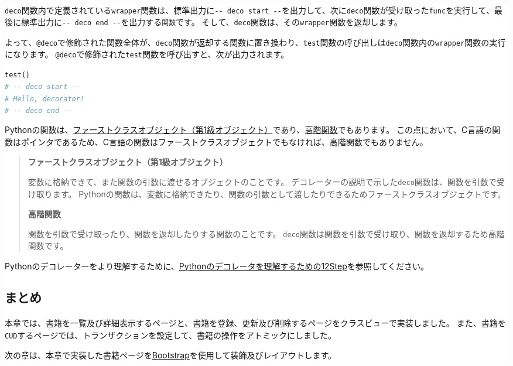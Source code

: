 `deco`関数内で定義されている`wrapper`関数は、標準出力に`-- deco start --`を出力して、次に`deco`関数が受け取った`func`を実行して、最後に標準出力に`-- deco end --`を出力する`関数`です。
そして、`deco`関数は、その`wrapper`関数を返却します。

よって、`@deco`で修飾された関数全体が、`deco`関数が返却する関数に置き換わり、`test`関数の呼び出しは`deco`関数内の`wrapper`関数の実行になります。
`@deco`で修飾された`test`関数を呼び出すと、次が出力されます。

```python
test()
# -- deco start --
# Hello, decorator!
# -- deco end --
```

Pythonの関数は、[ファーストクラスオブジェクト（第1級オブジェクト）](https://ja.wikipedia.org/wiki/%E7%AC%AC%E4%B8%80%E7%B4%9A%E3%82%AA%E3%83%96%E3%82%B8%E3%82%A7%E3%82%AF%E3%83%88)であり、[高階関数](https://ja.wikipedia.org/wiki/%E9%AB%98%E9%9A%8E%E9%96%A2%E6%95%B0)でもあります。
この点において、C言語の関数はポインタであるため、C言語の関数はファーストクラスオブジェクトでもなければ、高階関数でもありません。

> **ファーストクラスオブジェクト（第1級オブジェクト）**
>
> 変数に格納できて、また関数の引数に渡せるオブジェクトのことです。
> デコレーターの説明で示した`deco`関数は、関数を引数で受け取ります。
> Pythonの関数は、変数に格納できたり、関数の引数として渡したりできるためファーストクラスオブジェクトです。
>
> **高階関数**
>
> 関数を引数で受け取ったり、関数を返却したりする関数のことです。
> `deco`関数は関数を引数で受け取り、関数を返却するため高階関数です。

Pythonのデコレーターをより理解するために、[Pythonのデコレータを理解するための12Step](https://qiita.com/_rdtr/items/d3bc1a8d4b7eb375c368)を参照してください。

## まとめ

本章では、書籍を一覧及び詳細表示するページと、書籍を登録、更新及び削除するページをクラスビューで実装しました。
また、書籍を`CUD`するページでは、トランザクションを設定して、書籍の操作をアトミックにしました。

次の章は、本章で実装した書籍ページを[Bootstrap](https://getbootstrap.jp/)を使用して装飾及びレイアウトします。

